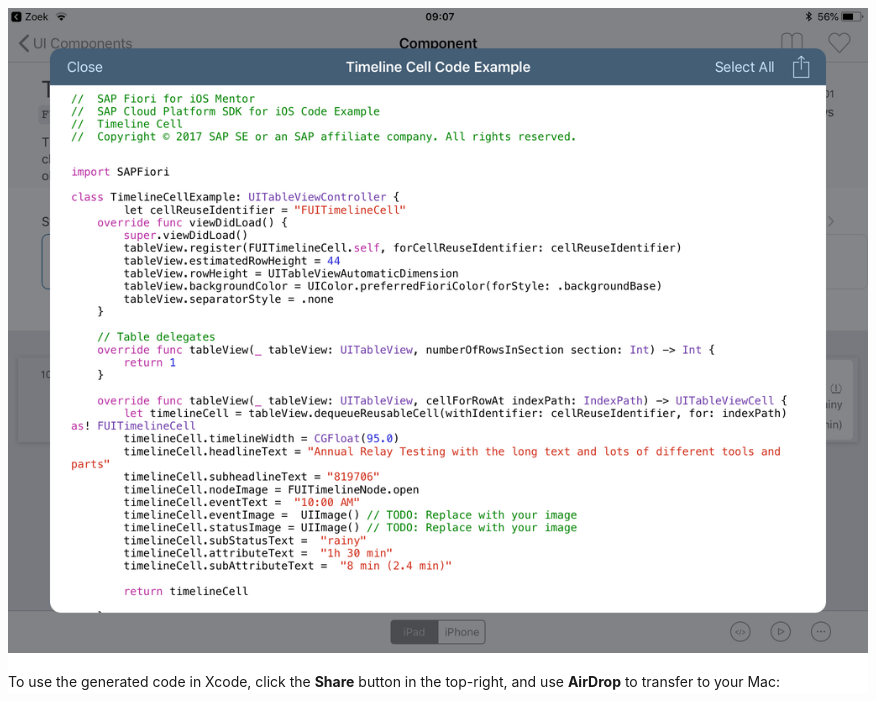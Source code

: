![Mentor app](fiori-ios-scpms-create-app-wwdc-40.png)

To use the generated code in Xcode, click the **Share** button in the top-right, and use **AirDrop** to transfer to your Mac:
